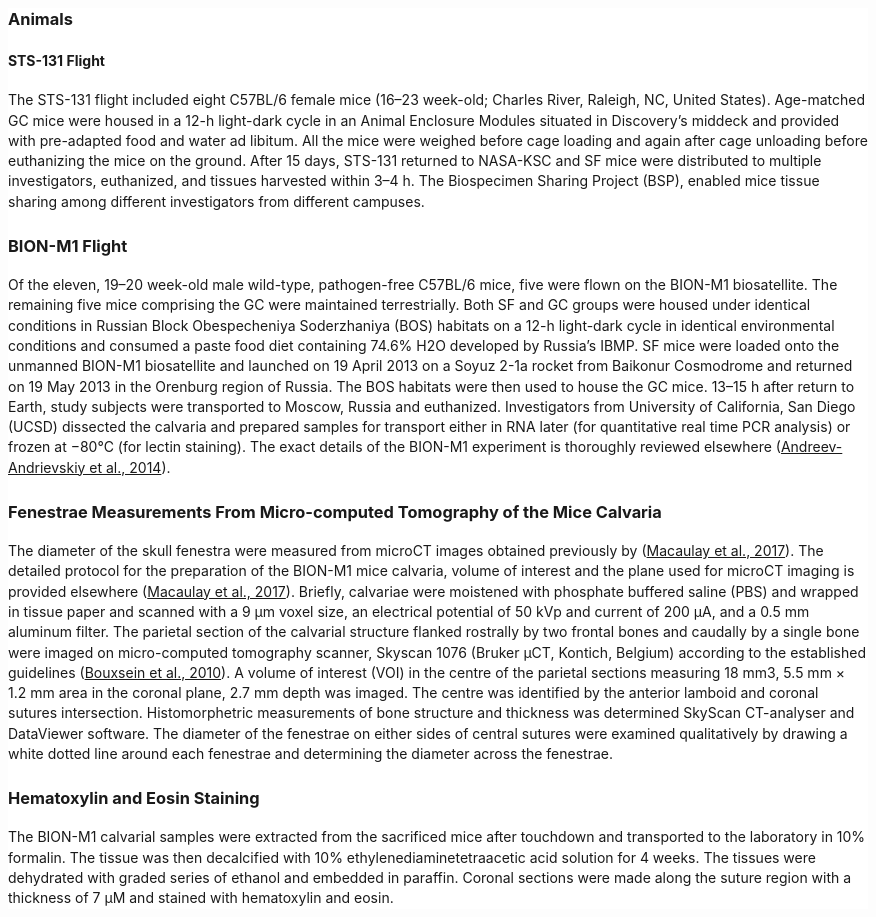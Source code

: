 ### Animals

#### STS-131 Flight

The STS-131 flight included eight C57BL/6 female mice (16–23 week-old; Charles River, Raleigh, NC, United States). Age-matched GC mice were housed in a 12-h light-dark cycle in an Animal Enclosure Modules situated in Discovery’s middeck and provided with pre-adapted food and water ad libitum. All the mice were weighed before cage loading and again after cage unloading before euthanizing the mice on the ground. After 15 days, STS-131 returned to NASA-KSC and SF mice were distributed to multiple investigators, euthanized, and tissues harvested within 3–4 h. The Biospecimen Sharing Project (BSP), enabled mice tissue sharing among different investigators from different campuses.

### BION-M1 Flight

Of the eleven, 19–20 week-old male wild-type, pathogen-free C57BL/6 mice, five were flown on the BION-M1 biosatellite. The remaining five mice comprising the GC were maintained terrestrially. Both SF and GC groups were housed under identical conditions in Russian Block Obespecheniya Soderzhaniya (BOS) habitats on a 12-h light-dark cycle in identical environmental conditions and consumed a paste food diet containing 74.6% H2O developed by Russia’s IBMP. SF mice were loaded onto the unmanned BION-M1 biosatellite and launched on 19 April 2013 on a Soyuz 2-1a rocket from Baikonur Cosmodrome and returned on 19 May 2013 in the Orenburg region of Russia. The BOS habitats were then used to house the GC mice. 13–15 h after return to Earth, study subjects were transported to Moscow, Russia and euthanized. Investigators from University of California, San Diego (UCSD) dissected the calvaria and prepared samples for transport either in RNA later (for quantitative real time PCR analysis) or frozen at −80°C (for lectin staining). The exact details of the BION-M1 experiment is thoroughly reviewed elsewhere ([Andreev-Andrievskiy et al., 2014](#B3)).

### Fenestrae Measurements From Micro-computed Tomography of the Mice Calvaria

The diameter of the skull fenestra were measured from microCT images obtained previously by ([Macaulay et al., 2017](#B21)). The detailed protocol for the preparation of the BION-M1 mice calvaria, volume of interest and the plane used for microCT imaging is provided elsewhere ([Macaulay et al., 2017](#B21)). Briefly, calvariae were moistened with phosphate buffered saline (PBS) and wrapped in tissue paper and scanned with a 9 μm voxel size, an electrical potential of 50 kVp and current of 200 μA, and a 0.5 mm aluminum filter. The parietal section of the calvarial structure flanked rostrally by two frontal bones and caudally by a single bone were imaged on micro-computed tomography scanner, Skyscan 1076 (Bruker μCT, Kontich, Belgium) according to the established guidelines ([Bouxsein et al., 2010](#B7)). A volume of interest (VOI) in the centre of the parietal sections measuring 18 mm3, 5.5 mm × 1.2 mm area in the coronal plane, 2.7 mm depth was imaged. The centre was identified by the anterior lamboid and coronal sutures intersection. Histomorphetric measurements of bone structure and thickness was determined SkyScan CT-analyser and DataViewer software. The diameter of the fenestrae on either sides of central sutures were examined qualitatively by drawing a white dotted line around each fenestrae and determining the diameter across the fenestrae.

### Hematoxylin and Eosin Staining

The BION-M1 calvarial samples were extracted from the sacrificed mice after touchdown and transported to the laboratory in 10% formalin. The tissue was then decalcified with 10% ethylenediaminetetraacetic acid solution for 4 weeks. The tissues were dehydrated with graded series of ethanol and embedded in paraffin. Coronal sections were made along the suture region with a thickness of 7 μM and stained with hematoxylin and eosin.
